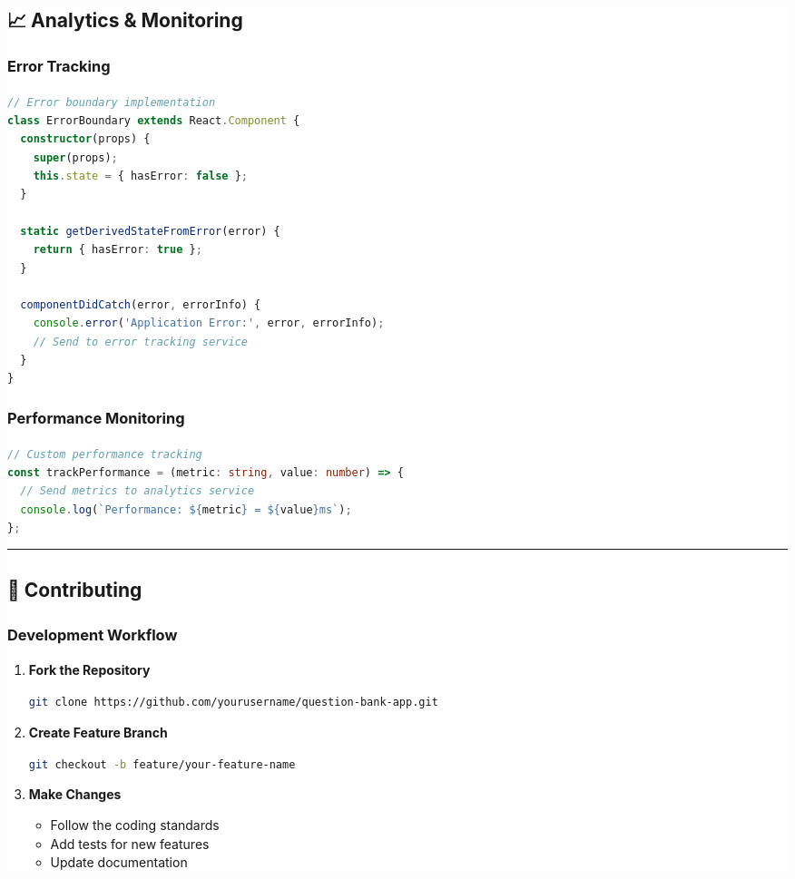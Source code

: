 
## 📈 Analytics & Monitoring

### **Error Tracking**
```typescript
// Error boundary implementation
class ErrorBoundary extends React.Component {
  constructor(props) {
    super(props);
    this.state = { hasError: false };
  }

  static getDerivedStateFromError(error) {
    return { hasError: true };
  }

  componentDidCatch(error, errorInfo) {
    console.error('Application Error:', error, errorInfo);
    // Send to error tracking service
  }
}
```

### **Performance Monitoring**
```typescript
// Custom performance tracking
const trackPerformance = (metric: string, value: number) => {
  // Send metrics to analytics service
  console.log(`Performance: ${metric} = ${value}ms`);
};
```

---

## 🤝 Contributing

### **Development Workflow**

1. **Fork the Repository**
   ```bash
   git clone https://github.com/yourusername/question-bank-app.git
   ```

2. **Create Feature Branch**
   ```bash
   git checkout -b feature/your-feature-name
   ```

3. **Make Changes**
   - Follow the coding standards
   - Add tests for new features
   - Update documentation
